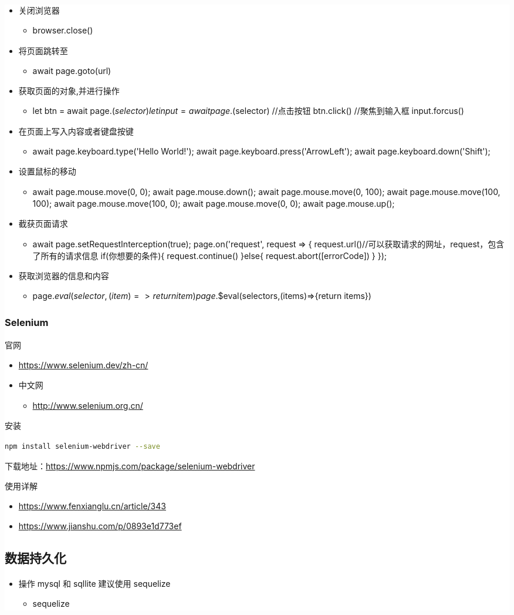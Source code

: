 - 关闭浏览器

  - browser.close()

- 将页面跳转至

  - await page.goto(url)

- 获取页面的对象,并进行操作

  - let btn = await page.$(selector) let input = await page.$(selector) //点击按钮 btn.click() //聚焦到输入框 input.forcus()

- 在页面上写入内容或者键盘按键

  - await page.keyboard.type('Hello World!'); await page.keyboard.press('ArrowLeft'); await page.keyboard.down('Shift');

- 设置鼠标的移动

  - await page.mouse.move(0, 0); await page.mouse.down(); await page.mouse.move(0, 100); await page.mouse.move(100, 100); await page.mouse.move(100, 0); await page.mouse.move(0, 0); await page.mouse.up();

- 截获页面请求

  - await page.setRequestInterception(true); page.on('request', request => { request.url()//可以获取请求的网址，request，包含了所有的请求信息 if(你想要的条件){ request.continue() }else{ request.abort([errorCode]) } });

- 获取浏览器的信息和内容
  - page.$eval(selector,(item)=>{return item}) page.$$eval(selectors,(items)=>{return items})

### Selenium

官网

- https://www.selenium.dev/zh-cn/

- 中文网
  - http://www.selenium.org.cn/

安装

```bash
npm install selenium-webdriver --save
```

下载地址：https://www.npmjs.com/package/selenium-webdriver

使用详解

- https://www.fenxianglu.cn/article/343

- https://www.jianshu.com/p/0893e1d773ef

## 数据持久化

- 操作 mysql 和 sqllite 建议使用 sequelize

  - sequelize
